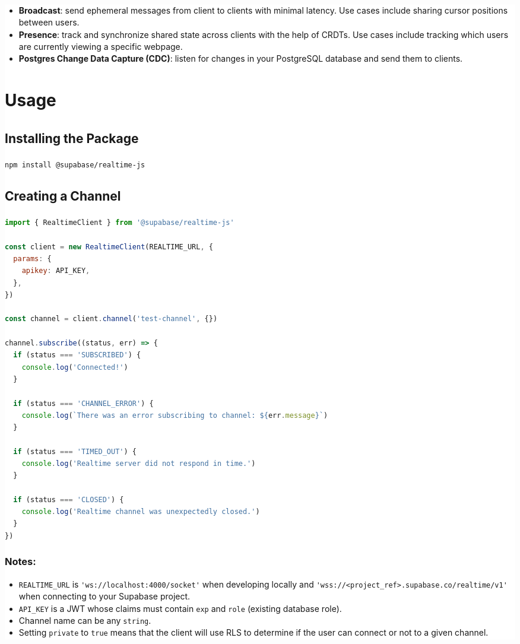 - **Broadcast**: send ephemeral messages from client to clients with minimal latency. Use cases include sharing cursor positions between users.
- **Presence**: track and synchronize shared state across clients with the help of CRDTs. Use cases include tracking which users are currently viewing a specific webpage.
- **Postgres Change Data Capture (CDC)**: listen for changes in your PostgreSQL database and send them to clients.

# Usage

## Installing the Package

```bash
npm install @supabase/realtime-js
```

## Creating a Channel

```js
import { RealtimeClient } from '@supabase/realtime-js'

const client = new RealtimeClient(REALTIME_URL, {
  params: {
    apikey: API_KEY,
  },
})

const channel = client.channel('test-channel', {})

channel.subscribe((status, err) => {
  if (status === 'SUBSCRIBED') {
    console.log('Connected!')
  }

  if (status === 'CHANNEL_ERROR') {
    console.log(`There was an error subscribing to channel: ${err.message}`)
  }

  if (status === 'TIMED_OUT') {
    console.log('Realtime server did not respond in time.')
  }

  if (status === 'CLOSED') {
    console.log('Realtime channel was unexpectedly closed.')
  }
})
```

### Notes:

- `REALTIME_URL` is `'ws://localhost:4000/socket'` when developing locally and `'wss://<project_ref>.supabase.co/realtime/v1'` when connecting to your Supabase project.
- `API_KEY` is a JWT whose claims must contain `exp` and `role` (existing database role).
- Channel name can be any `string`.
- Setting `private` to `true` means that the client will use RLS to determine if the user can connect or not to a given channel.
